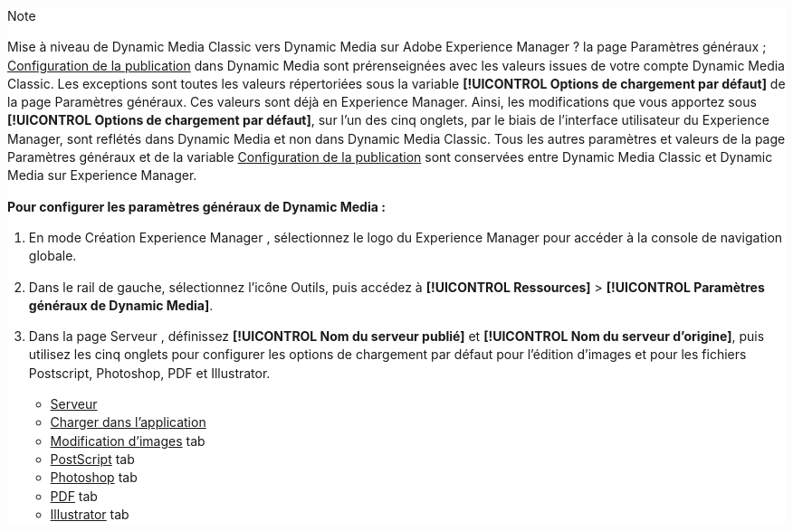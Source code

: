 >[!NOTE]
>
>Mise à niveau de Dynamic Media Classic vers Dynamic Media sur Adobe Experience Manager ? la page Paramètres généraux ; [Configuration de la publication](/help/assets/dm-publish-settings.md) dans Dynamic Media sont prérenseignées avec les valeurs issues de votre compte Dynamic Media Classic. Les exceptions sont toutes les valeurs répertoriées sous la variable **[!UICONTROL Options de chargement par défaut]** de la page Paramètres généraux. Ces valeurs sont déjà en Experience Manager. Ainsi, les modifications que vous apportez sous **[!UICONTROL Options de chargement par défaut]**, sur l’un des cinq onglets, par le biais de l’interface utilisateur du Experience Manager, sont reflétés dans Dynamic Media et non dans Dynamic Media Classic. Tous les autres paramètres et valeurs de la page Paramètres généraux et de la variable [Configuration de la publication](/help/assets/dm-publish-settings.md) sont conservées entre Dynamic Media Classic et Dynamic Media sur Experience Manager.

**Pour configurer les paramètres généraux de Dynamic Media :**

1. En mode Création Experience Manager , sélectionnez le logo du Experience Manager pour accéder à la console de navigation globale.
1. Dans le rail de gauche, sélectionnez l’icône Outils, puis accédez à **[!UICONTROL Ressources]** > **[!UICONTROL Paramètres généraux de Dynamic Media]**.
1. Dans la page Serveur , définissez **[!UICONTROL Nom du serveur publié]** et **[!UICONTROL Nom du serveur d’origine]**, puis utilisez les cinq onglets pour configurer les options de chargement par défaut pour l’édition d’images et pour les fichiers Postscript, Photoshop, PDF et Illustrator.

   * [Serveur](#server-general-setting)
   * [Charger dans l’application](#upload-to-application)
   * [Modification d’images](#image-editing-tab) tab
   * [PostScript](#postscript-tab) tab
   * [Photoshop](#photoshop-tab) tab
   * [PDF](#pdf-tab) tab
   * [Illustrator](#illustrator-tab) tab
